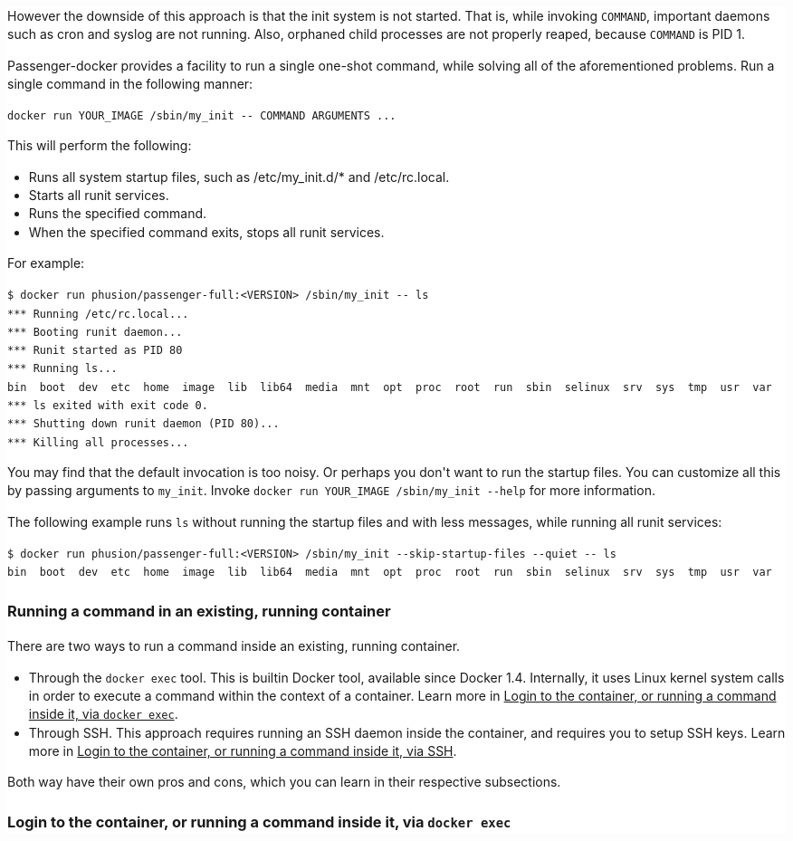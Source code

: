 However the downside of this approach is that the init system is not started. That is, while invoking `COMMAND`, important daemons such as cron and syslog are not running. Also, orphaned child processes are not properly reaped, because `COMMAND` is PID 1.

Passenger-docker provides a facility to run a single one-shot command, while solving all of the aforementioned problems. Run a single command in the following manner:

    docker run YOUR_IMAGE /sbin/my_init -- COMMAND ARGUMENTS ...

This will perform the following:

 * Runs all system startup files, such as /etc/my_init.d/* and /etc/rc.local.
 * Starts all runit services.
 * Runs the specified command.
 * When the specified command exits, stops all runit services.

For example:

    $ docker run phusion/passenger-full:<VERSION> /sbin/my_init -- ls
    *** Running /etc/rc.local...
    *** Booting runit daemon...
    *** Runit started as PID 80
    *** Running ls...
    bin  boot  dev  etc  home  image  lib  lib64  media  mnt  opt  proc  root  run  sbin  selinux  srv  sys  tmp  usr  var
    *** ls exited with exit code 0.
    *** Shutting down runit daemon (PID 80)...
    *** Killing all processes...

You may find that the default invocation is too noisy. Or perhaps you don't want to run the startup files. You can customize all this by passing arguments to `my_init`. Invoke `docker run YOUR_IMAGE /sbin/my_init --help` for more information.

The following example runs `ls` without running the startup files and with less messages, while running all runit services:

    $ docker run phusion/passenger-full:<VERSION> /sbin/my_init --skip-startup-files --quiet -- ls
    bin  boot  dev  etc  home  image  lib  lib64  media  mnt  opt  proc  root  run  sbin  selinux  srv  sys  tmp  usr  var

<a name="run_inside_existing_container"></a>
### Running a command in an existing, running container

There are two ways to run a command inside an existing, running container.

 * Through the `docker exec` tool. This is builtin Docker tool, available since Docker 1.4. Internally, it uses Linux kernel system calls in order to execute a command within the context of a container. Learn more in [Login to the container, or running a command inside it, via `docker exec`](#login_docker_exec).
 * Through SSH. This approach requires running an SSH daemon inside the container, and requires you to setup SSH keys. Learn more in [Login to the container, or running a command inside it, via SSH](#login_ssh).

Both way have their own pros and cons, which you can learn in their respective subsections.

<a name="login_docker_exec"></a>
### Login to the container, or running a command inside it, via `docker exec`
